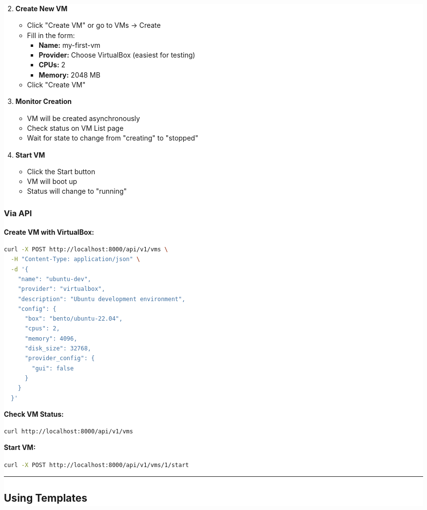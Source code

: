 2. **Create New VM**
   - Click "Create VM" or go to VMs → Create
   - Fill in the form:
     - **Name:** my-first-vm
     - **Provider:** Choose VirtualBox (easiest for testing)
     - **CPUs:** 2
     - **Memory:** 2048 MB
   - Click "Create VM"

3. **Monitor Creation**
   - VM will be created asynchronously
   - Check status on VM List page
   - Wait for state to change from "creating" to "stopped"

4. **Start VM**
   - Click the Start button
   - VM will boot up
   - Status will change to "running"

### Via API

**Create VM with VirtualBox:**
```bash
curl -X POST http://localhost:8000/api/v1/vms \
  -H "Content-Type: application/json" \
  -d '{
    "name": "ubuntu-dev",
    "provider": "virtualbox",
    "description": "Ubuntu development environment",
    "config": {
      "box": "bento/ubuntu-22.04",
      "cpus": 2,
      "memory": 4096,
      "disk_size": 32768,
      "provider_config": {
        "gui": false
      }
    }
  }'
```

**Check VM Status:**
```bash
curl http://localhost:8000/api/v1/vms
```

**Start VM:**
```bash
curl -X POST http://localhost:8000/api/v1/vms/1/start
```

---

## Using Templates
